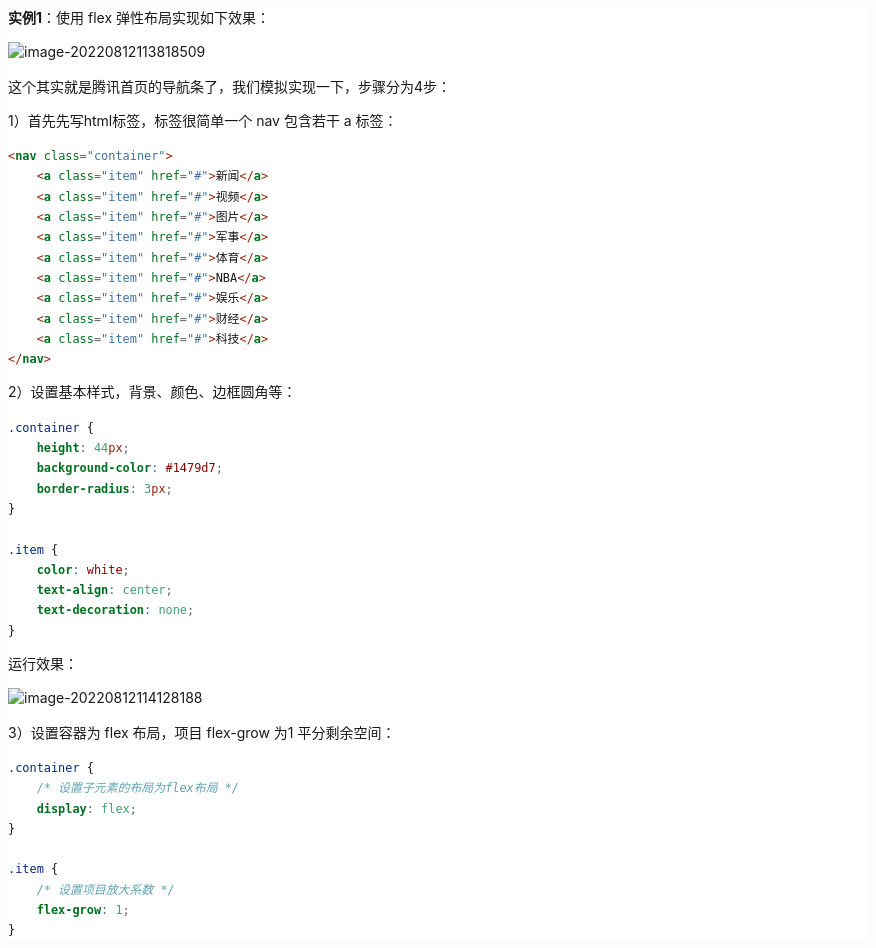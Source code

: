 **实例1**：使用 flex 弹性布局实现如下效果：

![image-20220812113818509](https://i0.hdslb.com/bfs/album/12890ae3e4fe65753139c6c56a63b9b64caa308f.png)

这个其实就是腾讯首页的导航条了，我们模拟实现一下，步骤分为4步：

1）首先先写html标签，标签很简单一个 nav 包含若干 a 标签：

```html
<nav class="container">
	<a class="item" href="#">新闻</a>
	<a class="item" href="#">视频</a>
	<a class="item" href="#">图片</a>
	<a class="item" href="#">军事</a>
	<a class="item" href="#">体育</a>
	<a class="item" href="#">NBA</a>
	<a class="item" href="#">娱乐</a>
	<a class="item" href="#">财经</a>
	<a class="item" href="#">科技</a>
</nav>
```

2）设置基本样式，背景、颜色、边框圆角等：

```css
.container {
	height: 44px;
	background-color: #1479d7;
	border-radius: 3px;
}

.item {
	color: white;
	text-align: center;
	text-decoration: none;
}
```

运行效果：

![image-20220812114128188](https://i0.hdslb.com/bfs/album/434734b1dedd911e790f580db33c20692198d684.png)

3）设置容器为 flex 布局，项目 flex-grow 为1 平分剩余空间：

```css
.container {
	/* 设置子元素的布局为flex布局 */
	display: flex;
}

.item {
	/* 设置项目放大系数 */
	flex-grow: 1;
}
```
